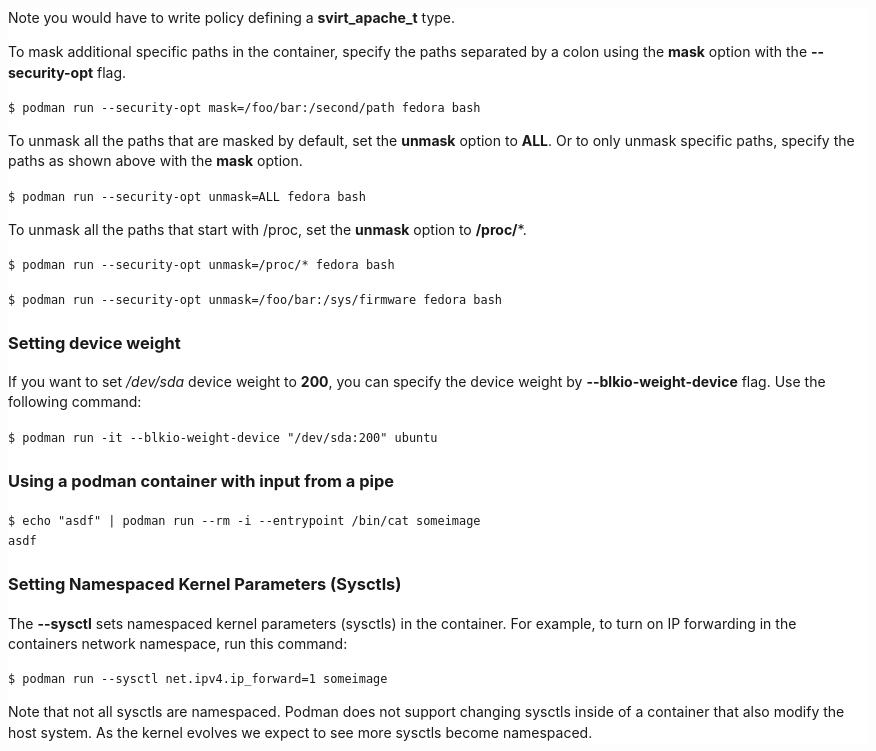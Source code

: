 Note you would have to write policy defining a **svirt_apache_t** type.

To mask additional specific paths in the container, specify the paths
separated by a colon using the **mask** option with the **\-\-security-opt**
flag.

```
$ podman run --security-opt mask=/foo/bar:/second/path fedora bash
```

To unmask all the paths that are masked by default, set the **unmask** option to
**ALL**. Or to only unmask specific paths, specify the paths as shown above with
the **mask** option.

```
$ podman run --security-opt unmask=ALL fedora bash
```

To unmask all the paths that start with /proc, set the **unmask** option to
**/proc/***.

```
$ podman run --security-opt unmask=/proc/* fedora bash
```

```
$ podman run --security-opt unmask=/foo/bar:/sys/firmware fedora bash
```

### Setting device weight

If you want to set _/dev/sda_ device weight to **200**, you can specify the device
weight by **\-\-blkio-weight-device** flag. Use the following command:

```
$ podman run -it --blkio-weight-device "/dev/sda:200" ubuntu
```

### Using a podman container with input from a pipe

```
$ echo "asdf" | podman run --rm -i --entrypoint /bin/cat someimage
asdf
```

### Setting Namespaced Kernel Parameters (Sysctls)

The **\-\-sysctl** sets namespaced kernel parameters (sysctls) in the
container. For example, to turn on IP forwarding in the containers
network namespace, run this command:

```
$ podman run --sysctl net.ipv4.ip_forward=1 someimage
```

Note that not all sysctls are namespaced. Podman does not support changing sysctls
inside of a container that also modify the host system. As the kernel
evolves we expect to see more sysctls become namespaced.
